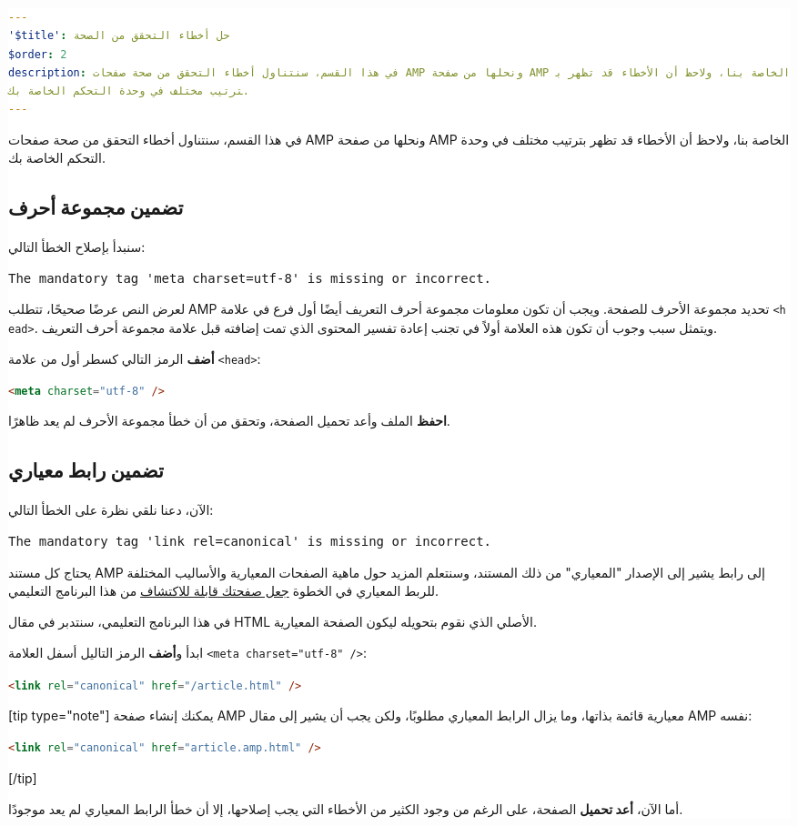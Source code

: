 ```yaml
---
'$title': حل أخطاء التحقق من الصحة
$order: 2
description: في هذا القسم، سنتناول أخطاء التحقق من صحة صفحات AMP ونحلها من صفحة AMP الخاصة بنا، ولاحظ أن الأخطاء قد تظهر بترتيب مختلف في وحدة التحكم الخاصة بك.
---
```


في هذا القسم، سنتناول أخطاء التحقق من صحة صفحات AMP ونحلها من صفحة AMP الخاصة بنا، ولاحظ أن الأخطاء قد تظهر بترتيب مختلف في وحدة التحكم الخاصة بك.

## تضمين مجموعة أحرف

سنبدأ بإصلاح الخطأ التالي:

<pre class="error-text">The mandatory tag 'meta charset=utf-8' is missing or incorrect.</pre>

لعرض النص عرضًا صحيحًا، تتطلب AMP تحديد مجموعة الأحرف للصفحة. ويجب أن تكون معلومات مجموعة أحرف التعريف أيضًا أول فرع في علامة `<head>`. ويتمثل سبب وجوب أن تكون هذه العلامة أولاً في تجنب إعادة تفسير المحتوى الذي تمت إضافته قبل علامة مجموعة أحرف التعريف.

**أضف** الرمز التالي كسطر أول من علامة `<head>`:

```html
<meta charset="utf-8" />
```

**احفظ** الملف وأعد تحميل الصفحة، وتحقق من أن خطأ مجموعة الأحرف لم يعد ظاهرًا.

## تضمين رابط معياري

الآن، دعنا نلقي نظرة على الخطأ التالي:

<pre class="error-text">The mandatory tag 'link rel=canonical' is missing or incorrect.</pre>

يحتاج كل مستند AMP إلى رابط يشير إلى الإصدار "المعياري" من ذلك المستند، وسنتعلم المزيد حول ماهية الصفحات المعيارية والأساليب المختلفة للربط المعياري في الخطوة [جعل صفحتك قابلة للاكتشاف](discoverable.md) من هذا البرنامج التعليمي.

في هذا البرنامج التعليمي، سنتدبر في مقال HTML الأصلي الذي نقوم بتحويله ليكون الصفحة المعيارية.

ابدأ و**أضف** الرمز التاليل أسفل العلامة `<meta charset="utf-8" />`:

```html
<link rel="canonical" href="/article.html" />
```

[tip type="note"] يمكنك إنشاء صفحة AMP معيارية قائمة بذاتها، وما يزال الرابط المعياري مطلوبًا، ولكن يجب أن يشير إلى مقال AMP نفسه:

```html
<link rel="canonical" href="article.amp.html" />
```

[/tip]

أما الآن، **أعد تحميل** الصفحة، على الرغم من وجود الكثير من الأخطاء التي يجب إصلاحها، إلا أن خطأ الرابط المعياري لم يعد موجودًا.
